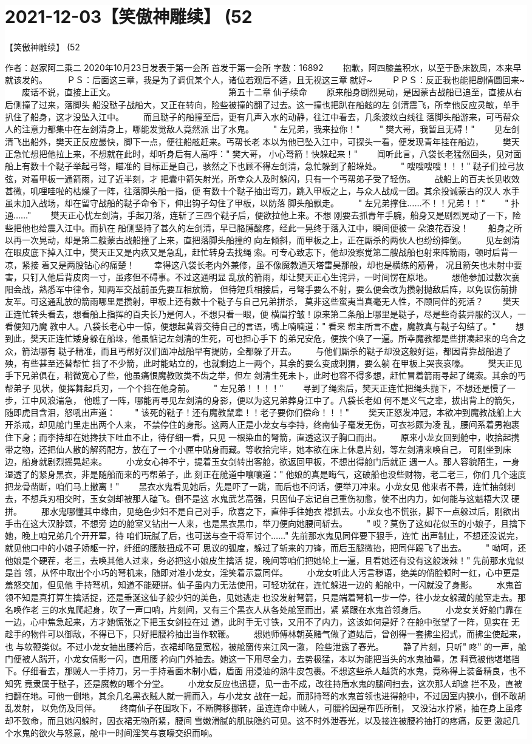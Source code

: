 # 2021-12-03【笑傲神雕续】 (52



【笑傲神雕续】 (52



 作者：赵家阿二乘二 2020年10月23日发表于第一会所 首发于第一会所 字数：16892
 　　抱歉，阿四膝盖积水，以至于卧床数周，本来早就该发的。
 　　ＰＳ：后面这三章，我是为了调侃某个人，诸位若观后不适，且无视这三章 就好~
 　　ＰＰＳ：反正我也能把剧情圆回来~
 　　废话不说，直接上正文。
 　　　　　　　　　　　　　第五十二章 仙子续命
 　　原来船身剧烈晃动，是因蒙古战船已追至，直接从右后侧撞了过来，落脚头 船没鞑子战船大，又正在转向，险些被撞的翻了过去。这一撞也把趴在船舷的左 剑清震飞，所幸他反应灵敏，单手扒住了船身，这才没坠入江中。
 　　而且鞑子的船撞至后，更有几声入水的动静，往江中看去，几条波纹白线往 落脚头船游来，可丐帮众人的注意力都集中在左剑清身上，哪能发觉敌人竟然派 出了水鬼。
 　　" 左兄弟，我来拉你！"
 　　" 樊大哥，我暂且无碍！"
 　　见左剑清飞出船外，樊天正反应最快，脚下一点，便往船舷赶来。丐帮长老 本以为他已坠入江中，可探头一看，便发现青年挂在船边，
 　　樊天正急忙想把他拉上来，不想就在此时，却听身后有人高呼：" 樊大哥， 小心弩箭！快躲起来！"
 　　闻听此言，八袋长老猛然回头，见对面船上有数十个鞑子举起弓弩，瞄准的 目标正是自己，骇然之下也顾不得左剑清，急忙躲到了船垛处。
 　　" 嗖嗖嗖嗖！！！" 鞑子们拉弓放弦，对着甲板一通箭雨，过了近半刻，才 把囊中箭矢射光，所幸众人及时躲闪，只有一个丐帮弟子受了轻伤。
 　　战船上的百夫长见收效甚微，叽哩哇啦的枯燥了一阵，往落脚头船一指，便 有数十个鞑子抽出弯刀，跳入甲板之上，与众人战成一团。其余投诚蒙古的汉人 水手虽未加入战场，却在留守战船的鞑子命令下，伸出钩子勾住了甲板，以防落 脚头船飘走。
 　　" 左兄弟撑住……不！！兄弟！！"
 　　" 扑通……"
 　　樊天正心忧左剑清，手起刀落，连斩了三四个鞑子后，便欲拉他上来。不想 刚要去抓青年手腕，船身又是剧烈晃动了一下，险些把他也给震入江中。而扒在 船侧坚持了甚久的左剑清，早已胳膊酸疼，经此一晃终于落入江中，瞬间便被一 朵浪花吞没！
 　　船身之所以再一次晃动，却是第二艘蒙古战船撞了上来，直把落脚头船撞的 向左倾斜，而甲板之上，正在厮杀的两伙人也纷纷摔倒。
 　　见左剑清在眼皮底下掉入江中，樊天正又是内疚又是急乱，赶忙转身去找绳 索。可专心致志下，他却没察觉第二艘战船也射来阵箭雨，顿时后背一凉，紧接 着又是两股钻心的痛楚！
 　　幸得这八袋长老内外兼修，虽不像魔教通天塔雷昊那般，却也是横练的筋骨， 况且箭矢也未射中要害，只钉入他后背皮肉一寸，虽疼但不碍事。不过这通明显 乱放的箭雨，却让樊天正心生诧异，一时间愣在原地。
 　　想他参加过数次襄阳会战，熟悉军中律令，知两军交战前虽先要互相放箭， 但待短兵相接后，弓弩手要么不射，要么便会改为攒射抛敌后阵，以免误伤前排 友军。可这通乱放的箭雨哪里是攒射，甲板上还有数十个鞑子与自己兄弟拼杀， 莫非这些蛮夷当真毫无人性，不顾同伴的死活？
 　　樊天正连忙转头看去，想看船上指挥的百夫长乃是何人，不想只看一眼，便 横眉拧皱！原来第二条船上哪里是鞑子，尽是些奇装异服的汉人，一看便知乃魔 教中人。八袋长老心中一惊，便想起黄蓉交待自己的言语，嘴上喃喃道：" 看来 帮主所言不虚，魔教真与鞑子勾结了。"
 　　想到此，樊天正连忙矮身躲在船垛，他虽惦记左剑清的生死，可也担心手下 的弟兄安危，便挨个唤了一遍。所幸魔教都是些拼凑起来的乌合之众，箭法哪有 鞑子精准，而且丐帮好汉们面冲战船早有提防，全都躲了开去。
 　　与他们厮杀的鞑子却没这般好运，都因背靠战船遭了殃，有些甚至还替帮忙 挡了不少箭，此时能站立的，也就剩边上一两个，其余的要么变成刺猬，要么躺 在甲板上哭丧哀嚎。
 　　樊天正见手下兄弟俱在，稍微宽心了些，他虽痛恨魔教败类不齿之举，但左 剑清生死未卜，此时也容不得多想，赶忙冒着箭雨寻起了绳索。其余的丐帮弟子 见状，便挥舞起兵刃，一个个挡在他身前。
 　　" 左兄弟！！！！"
 　　寻到了绳索后，樊天正连忙把绳头抛下，不想还是慢了一步，江中风浪湍急， 他瞧了一阵，哪能再寻见左剑清的身影，便以为这兄弟葬身江中了。八袋长老如 何不是义气之辈，拔出背上的箭矢，随即虎目含泪，怒吼出声道：
 　　" 该死的鞑子！还有魔教鼠辈！！老子要你们偿命！！！"
 　　樊天正怒发冲冠，本欲冲到魔教战船上大开杀戒，却见舱门里走出两个人来， 不禁停住的身形。这两人正是小龙女与李持，终南仙子毫发无伤，可衣衫颇为凌 乱，腰间系着男袍裹住下身；而李持却在她搀扶下吐血不止，待仔细一看，只见 一根染血的弩箭，直透这汉子胸口而出。
 　　原来小龙女回到舱中，收拾起携带之物，还把仙人散的解药配方，放在了一 个小匣中贴身而藏。等收拾完毕，她本欲在床上休息片刻，等左剑清来唤自己， 可刚坐到床边，船身就剧烈摇晃起来。
 　　小龙女心神不宁，提着玉女剑转出客舱，欲返回甲板，不想出得舱门后就正 遇一人。那人容貌陌生，一身湿透了的紧身黑衣，非是随船而来的丐帮弟子，此 刻正在舱道中嚷嚷道：" 他娘的真是晦气，这破船也没些财物，老二老三，你们 几个速度把龙骨凿断，咱们马上撤离！"
 　　黑衣水鬼看见她后，先是吓了一跳，而后也不问话，便举刀冲来。小龙女见 他来者不善，连忙抽剑刺去，不想兵刃相交时，玉女剑却被那人磕飞。倒不是这 水鬼武艺高强，只因仙子忘记自己重伤初愈，使不出内力，如何能与这魁梧大汉 硬拼。
 　　那水鬼哪懂其中缘由，见绝色少妇不是自己对手，欣喜之下，直伸手往她衣 襟抓去。小龙女也不慌张，脚下一点躲过后，刚欲出手击在这大汉脖颈，不想旁 边的舱室又钻出一人来，也是黑衣黑巾，举刀便向她腰间斩去。
 　　" 哎？莫伤了这如花似玉的小娘子，且擒下她，晚上咱兄弟几个开开荤，待 咱们玩腻了后，也可送与查干将军讨个……" 先前那水鬼见同伴要下狠手，连忙 出声制止，不想还没说完，就见他口中的小娘子娇躯一拧，纤细的腰肢扭成不可 思议的弧度，躲过了斩来的刀锋，而后玉腿微抬，把同伴踢飞了出去。
 　　" 呦呵，还他娘是个硬茬，老三，去唤其他人过来，务必把这小娘皮生擒活 捉，晚间等咱们把她轮上一遍，且看她还有没有这般泼辣！" 先前那水鬼似是首 领，从怀中取出个小巧的弩机来，随即对准小龙女，淫笑着示意同伴。
 　　小龙女听此人污言秽语，绝美的俏脸顿时一红，心中更是羞怒交加，但见他 手持弩机，知道不能硬拼。仙子虽内力无法使用，可轻功犹在，连忙躲进一边的 船舱中，一闪就没了身影。
 　　水鬼首领不知是真打算生擒活捉，还是垂涎这仙子般少妇的美色，见她逃走 也没发射弩箭，只是端着弩机一步一停，往小龙女躲藏的舱室走去。那名唤作老 三的水鬼爬起身，吹了一声口哨，片刻间，又有三个黑衣人从各处舱室而出，紧 紧跟在水鬼首领身后。
 　　小龙女关好舱门靠在一边，心中焦急起来，方才她慌张之下把玉女剑拉在过 道，此时手无寸铁，又用不了内力，这该如何是好？在舱中张望了一阵，见实在 无趁手的物件可以御敌，不得已下，只好把腰衿抽出当作软鞭。
 　　想她师傅林朝英赌气做了道姑后，曾创得一套拂尘招式，而拂尘使起来，也 与软鞭类似。不过小龙女抽出腰衿后，衣裙却略显宽松，被舱窗传来江风一激， 险些泄露了春光。
 　　静了片刻，只听" 咚" 的一声，舱门便被人踹开，小龙女倩影一闪，直用腰 衿向门外抽去。她这一下用尽全力，去势极猛，本以为能把当头的水鬼抽晕，怎 料竟被他堪堪挡下。仔细看去，那贼人一手持刀，另一手持着面木制小盾，盾面 用浸油的熟牛皮包裹。不想这些杀人越货的水鬼，竟称得上装备精良，也不知究 竟隶属于鞑子，还是魔教的哪个分堂。
 　　小龙女反应也迅捷，见一击不成，改往持盾水鬼的腿间扫去，这次那人却遮 拦不及，直被扫翻在地。可他一倒地，其余几名黑衣贼人就一拥而入，与小龙女 战在一起，而那持弩的水鬼首领也进得舱中，不过因室内狭小，倒不敢胡乱发射， 以免伤及同伴。
 　　终南仙子在围攻下，不断腾移挪转，虽连连命中贼人，可腰衿因是布匹所制， 又没沾水拧紧，抽在身上虽疼却不致命，而且她闪躲时，因衣裙无物所紧，腰间 雪嫩滑腻的肌肤隐约可见。这不时外泄春光，以及接连被腰衿抽打的疼痛，反更 激起几个水鬼的欲火与怒意，舱中一时间淫笑与哀嚎交织而响。